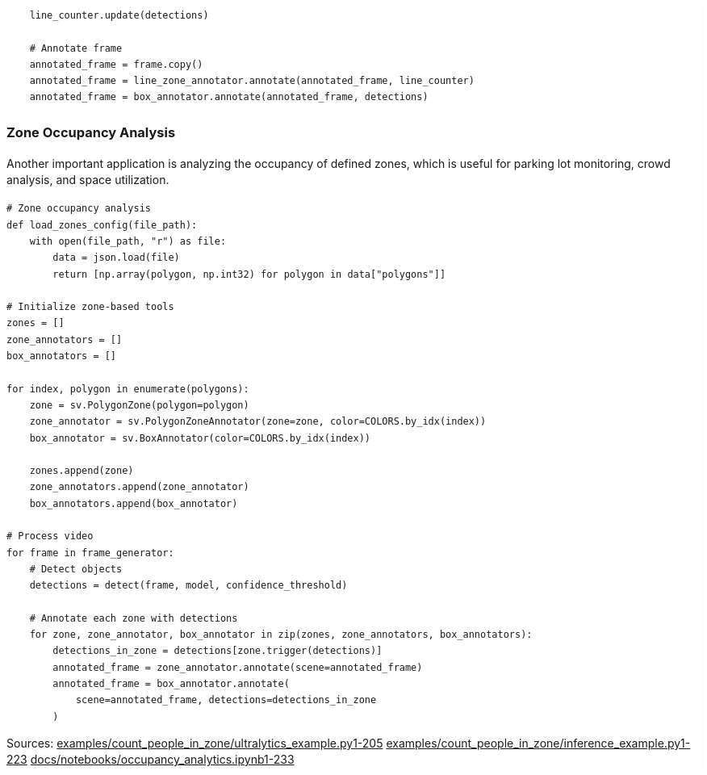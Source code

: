```
    line_counter.update(detections)
    
    # Annotate frame
    annotated_frame = frame.copy()
    annotated_frame = line_zone_annotator.annotate(annotated_frame, line_counter)
    annotated_frame = box_annotator.annotate(annotated_frame, detections)
```

### Zone Occupancy Analysis

Another important application is analyzing the occupancy of defined zones, which is useful for parking lot monitoring, crowd analysis, and space utilization.

```
# Zone occupancy analysis
def load_zones_config(file_path):
    with open(file_path, "r") as file:
        data = json.load(file)
        return [np.array(polygon, np.int32) for polygon in data["polygons"]]

# Initialize zone-based tools
zones = []
zone_annotators = []
box_annotators = []

for index, polygon in enumerate(polygons):
    zone = sv.PolygonZone(polygon=polygon)
    zone_annotator = sv.PolygonZoneAnnotator(zone=zone, color=COLORS.by_idx(index))
    box_annotator = sv.BoxAnnotator(color=COLORS.by_idx(index))
    
    zones.append(zone)
    zone_annotators.append(zone_annotator)
    box_annotators.append(box_annotator)

# Process video
for frame in frame_generator:
    # Detect objects
    detections = detect(frame, model, confidence_threshold)
    
    # Annotate each zone with detections
    for zone, zone_annotator, box_annotator in zip(zones, zone_annotators, box_annotators):
        detections_in_zone = detections[zone.trigger(detections)]
        annotated_frame = zone_annotator.annotate(scene=annotated_frame)
        annotated_frame = box_annotator.annotate(
            scene=annotated_frame, detections=detections_in_zone
        )
```

Sources: [examples/count_people_in_zone/ultralytics_example.py1-205](https://github.com/roboflow/supervision/blob/1d0747fb/examples/count_people_in_zone/ultralytics_example.py#L1-L205) [examples/count_people_in_zone/inference_example.py1-223](https://github.com/roboflow/supervision/blob/1d0747fb/examples/count_people_in_zone/inference_example.py#L1-L223) [docs/notebooks/occupancy_analytics.ipynb1-233](https://github.com/roboflow/supervision/blob/1d0747fb/docs/notebooks/occupancy_analytics.ipynb#L1-L233)
